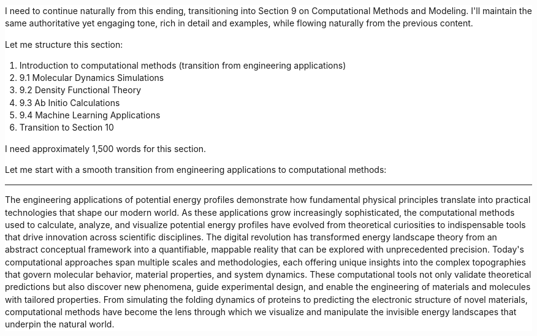 I need to continue naturally from this ending, transitioning into Section 9 on Computational Methods and Modeling. I'll maintain the same authoritative yet engaging tone, rich in detail and examples, while flowing naturally from the previous content.

Let me structure this section:

1. Introduction to computational methods (transition from engineering applications)
2. 9.1 Molecular Dynamics Simulations
3. 9.2 Density Functional Theory
4. 9.3 Ab Initio Calculations
5. 9.4 Machine Learning Applications
6. Transition to Section 10

I need approximately 1,500 words for this section.

Let me start with a smooth transition from engineering applications to computational methods:

---

The engineering applications of potential energy profiles demonstrate how fundamental physical principles translate into practical technologies that shape our modern world. As these applications grow increasingly sophisticated, the computational methods used to calculate, analyze, and visualize potential energy profiles have evolved from theoretical curiosities to indispensable tools that drive innovation across scientific disciplines. The digital revolution has transformed energy landscape theory from an abstract conceptual framework into a quantifiable, mappable reality that can be explored with unprecedented precision. Today's computational approaches span multiple scales and methodologies, each offering unique insights into the complex topographies that govern molecular behavior, material properties, and system dynamics. These computational tools not only validate theoretical predictions but also discover new phenomena, guide experimental design, and enable the engineering of materials and molecules with tailored properties. From simulating the folding dynamics of proteins to predicting the electronic structure of novel materials, computational methods have become the lens through which we visualize and manipulate the invisible energy landscapes that underpin the natural world.
